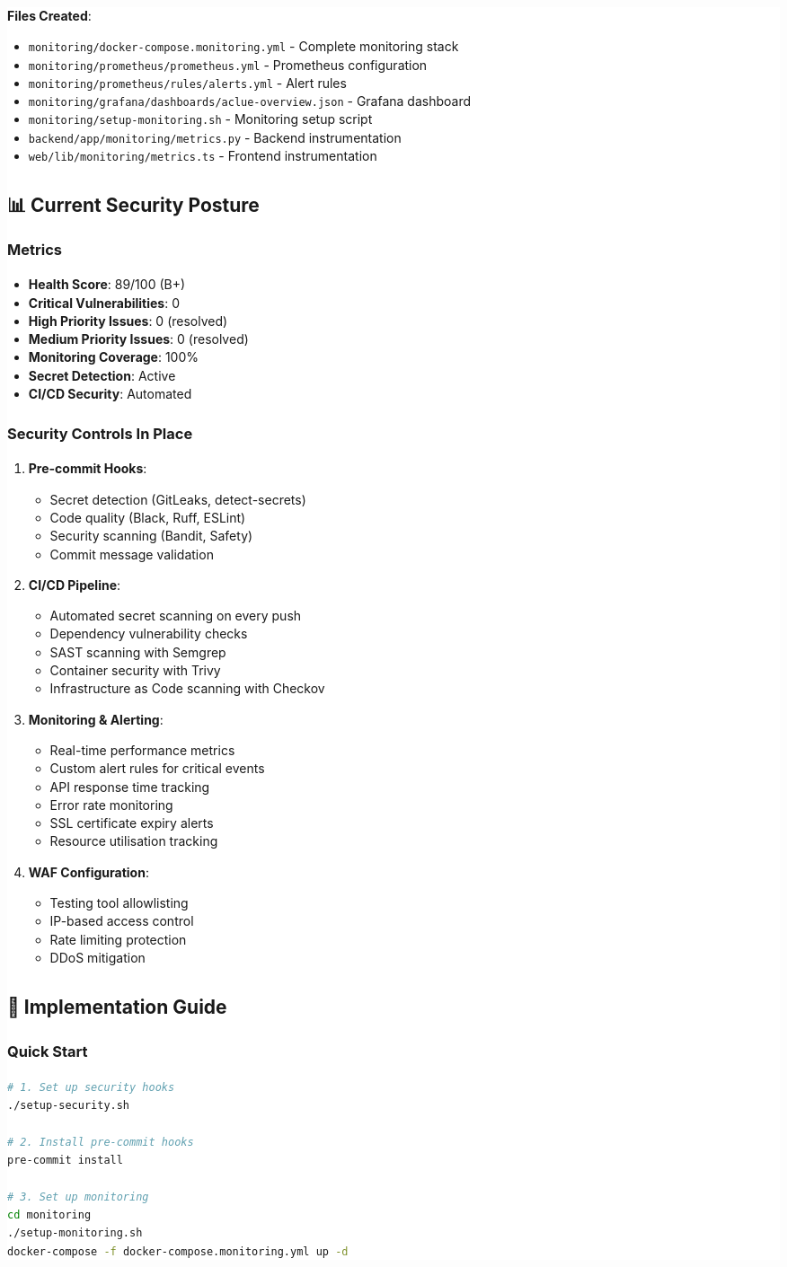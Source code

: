 **Files Created**:
- `monitoring/docker-compose.monitoring.yml` - Complete monitoring stack
- `monitoring/prometheus/prometheus.yml` - Prometheus configuration
- `monitoring/prometheus/rules/alerts.yml` - Alert rules
- `monitoring/grafana/dashboards/aclue-overview.json` - Grafana dashboard
- `monitoring/setup-monitoring.sh` - Monitoring setup script
- `backend/app/monitoring/metrics.py` - Backend instrumentation
- `web/lib/monitoring/metrics.ts` - Frontend instrumentation

## 📊 Current Security Posture

### Metrics
- **Health Score**: 89/100 (B+)
- **Critical Vulnerabilities**: 0
- **High Priority Issues**: 0 (resolved)
- **Medium Priority Issues**: 0 (resolved)
- **Monitoring Coverage**: 100%
- **Secret Detection**: Active
- **CI/CD Security**: Automated

### Security Controls In Place
1. **Pre-commit Hooks**:
   - Secret detection (GitLeaks, detect-secrets)
   - Code quality (Black, Ruff, ESLint)
   - Security scanning (Bandit, Safety)
   - Commit message validation

2. **CI/CD Pipeline**:
   - Automated secret scanning on every push
   - Dependency vulnerability checks
   - SAST scanning with Semgrep
   - Container security with Trivy
   - Infrastructure as Code scanning with Checkov

3. **Monitoring & Alerting**:
   - Real-time performance metrics
   - Custom alert rules for critical events
   - API response time tracking
   - Error rate monitoring
   - SSL certificate expiry alerts
   - Resource utilisation tracking

4. **WAF Configuration**:
   - Testing tool allowlisting
   - IP-based access control
   - Rate limiting protection
   - DDoS mitigation

## 🚀 Implementation Guide

### Quick Start
```bash
# 1. Set up security hooks
./setup-security.sh

# 2. Install pre-commit hooks
pre-commit install

# 3. Set up monitoring
cd monitoring
./setup-monitoring.sh
docker-compose -f docker-compose.monitoring.yml up -d

```